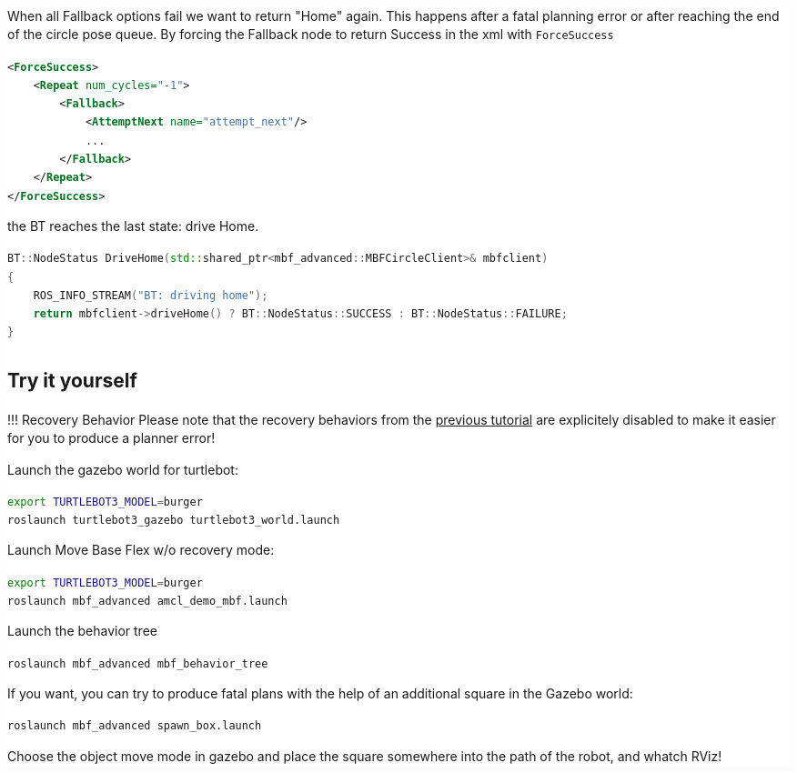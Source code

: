 When all Fallback options fail we want to return "Home" again. This happens after a fatal planning error or after reaching the end of the circle pose queue. By forcing the Fallback node to return Success in the xml with `ForceSuccess`

```xml
<ForceSuccess>
    <Repeat num_cycles="-1">
        <Fallback>
            <AttemptNext name="attempt_next"/>
            ...
        </Fallback>
    </Repeat>
</ForceSuccess>
```

the BT reaches the last state: drive Home.

```c++
BT::NodeStatus DriveHome(std::shared_ptr<mbf_advanced::MBFCircleClient>& mbfclient)
{
    ROS_INFO_STREAM("BT: driving home");
    return mbfclient->driveHome() ? BT::NodeStatus::SUCCESS : BT::NodeStatus::FAILURE;
}
```

## Try it yourself

!!! Recovery Behavior
    Please note that the recovery behaviors from the [previous tutorial](./recovery_behavior.md) are explicitely disabled to make it easier for you to produce a planner error!

Launch the gazebo world for turtlebot:

```bash
export TURTLEBOT3_MODEL=burger
roslaunch turtlebot3_gazebo turtlebot3_world.launch
```

Launch Move Base Flex w/o recovery mode:

```bash
export TURTLEBOT3_MODEL=burger
roslaunch mbf_advanced amcl_demo_mbf.launch
```

Launch the behavior tree

```bash
roslaunch mbf_advanced mbf_behavior_tree
```

If you want, you can try to produce fatal plans with the help of an additional square in the Gazebo world:

```
roslaunch mbf_advanced spawn_box.launch
```

Choose the object move mode in gazebo and place the square somewhere into the path of the robot, and whatch RViz!
